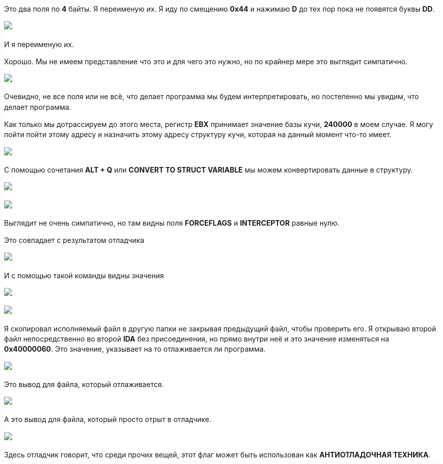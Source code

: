 Это два поля по **4** байты. Я переименую их. Я иду по смещению **0x44** и нажимаю **D** до тех пор пока не появятся буквы **DD**.

![](.gitbook/assets/48/10.png)

И я переименую их.

Хорошо. Мы не имеем представление что это и для чего это нужно, но по крайнер мере это выглядит симпатично.

![](.gitbook/assets/48/11.png)

Очевидно, не все поля или не всё, что делает программа мы будем интерпретировать, но постепенно мы увидим, что делает программа.

Как только мы дотрассируем до этого места, регистр **EBX** принимает значение базы кучи, **240000** в моем случае. Я могу пойти пойти этому адресу и назначить этому адресу структуру кучи, которая на данный момент что-то имеет.

![](.gitbook/assets/48/12.png)

С помощью сочетания **ALT + Q** или **CONVERT TO STRUCT VARIABLE** мы можем конвертировать данные в структуру.

![](.gitbook/assets/48/13.png)

![](.gitbook/assets/48/14.png)

Выглядит не очень симпатично, но там видны поля **FORCEFLAGS** и **INTERCEPTOR** равные нулю.

Это совпадает c результатом отладчика

![](.gitbook/assets/48/15.png)

И с помощью такой команды видны значения

![](.gitbook/assets/48/16.png)

![](.gitbook/assets/48/17.png)

Я скопировал исполняемый файл в другую папки не закрывая предыдущий файл, чтобы проверить его. Я открываю второй файл непосредственно во второй **IDA** без присоединения, но прямо внутри неё и это значение изменяться на **0x40000060**. Это значение, указывает на то отлаживается ли программа.

![](.gitbook/assets/48/18.png)

Это вывод для файла, который отлаживается.

![](.gitbook/assets/48/19.png)

А это вывод для файла, который просто отрыт в отладчике.

![](.gitbook/assets/48/20.png)

Здесь отладчик говорит, что среди прочих вещей, этот флаг может быть использован как **АНТИОТЛАДОЧНАЯ ТЕХНИКА**.
